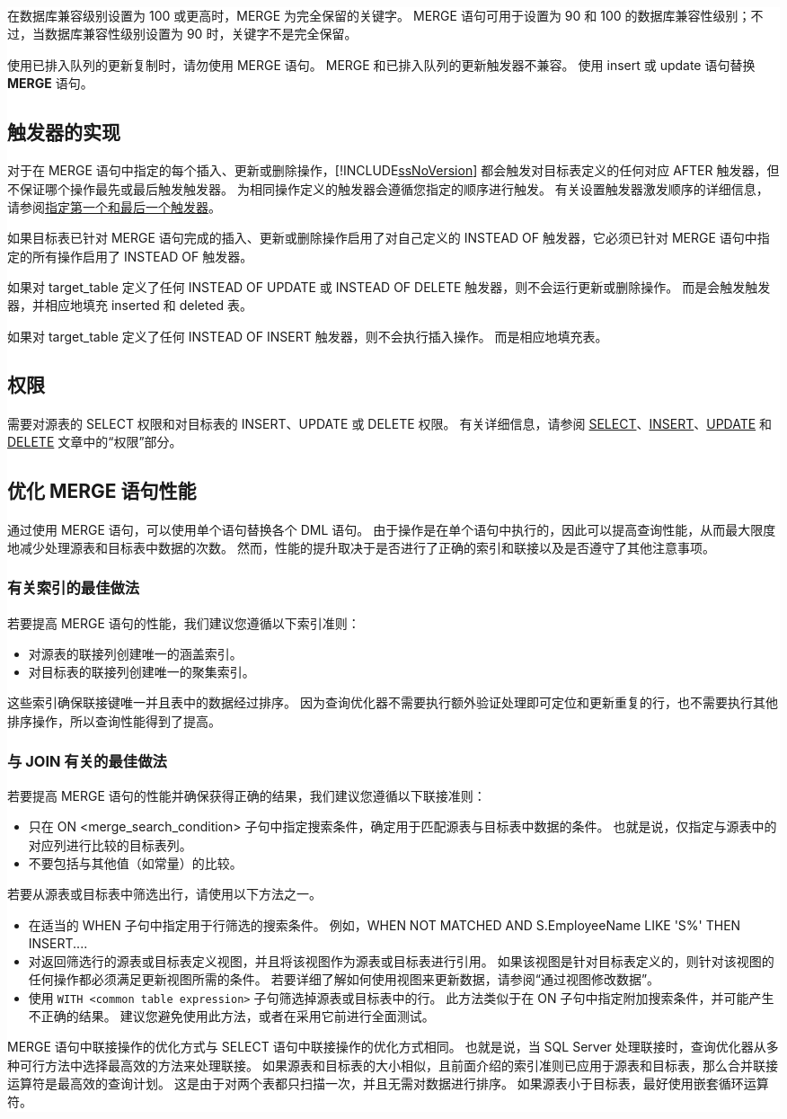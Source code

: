 在数据库兼容级别设置为 100 或更高时，MERGE 为完全保留的关键字。 MERGE 语句可用于设置为 90 和 100 的数据库兼容性级别；不过，当数据库兼容性级别设置为 90 时，关键字不是完全保留。  
  
使用已排入队列的更新复制时，请勿使用 MERGE 语句。 MERGE 和已排入队列的更新触发器不兼容。 使用 insert 或 update 语句替换 **MERGE** 语句。  


## <a name="trigger-implementation"></a>触发器的实现

对于在 MERGE 语句中指定的每个插入、更新或删除操作，[!INCLUDE[ssNoVersion](../../includes/ssnoversion-md.md)] 都会触发对目标表定义的任何对应 AFTER 触发器，但不保证哪个操作最先或最后触发触发器。 为相同操作定义的触发器会遵循您指定的顺序进行触发。 有关设置触发器激发顺序的详细信息，请参阅[指定第一个和最后一个触发器](../../relational-databases/triggers/specify-first-and-last-triggers.md)。  
  
如果目标表已针对 MERGE 语句完成的插入、更新或删除操作启用了对自己定义的 INSTEAD OF 触发器，它必须已针对 MERGE 语句中指定的所有操作启用了 INSTEAD OF 触发器。  
  
如果对 target_table 定义了任何 INSTEAD OF UPDATE 或 INSTEAD OF DELETE 触发器，则不会运行更新或删除操作。 而是会触发触发器，并相应地填充 inserted 和 deleted 表。  
  
如果对 target_table 定义了任何 INSTEAD OF INSERT 触发器，则不会执行插入操作。 而是相应地填充表。  
  
## <a name="permissions"></a>权限

需要对源表的 SELECT 权限和对目标表的 INSERT、UPDATE 或 DELETE 权限。 有关详细信息，请参阅 [SELECT](../../t-sql/queries/select-transact-sql.md)、[INSERT](../../t-sql/statements/insert-transact-sql.md)、[UPDATE](../../t-sql/queries/update-transact-sql.md) 和 [DELETE](../../t-sql/statements/delete-transact-sql.md) 文章中的“权限”部分。  
  
## <a name="optimizing-merge-statement-performance"></a>优化 MERGE 语句性能

通过使用 MERGE 语句，可以使用单个语句替换各个 DML 语句。 由于操作是在单个语句中执行的，因此可以提高查询性能，从而最大限度地减少处理源表和目标表中数据的次数。 然而，性能的提升取决于是否进行了正确的索引和联接以及是否遵守了其他注意事项。

### <a name="index-best-practices"></a>有关索引的最佳做法

若要提高 MERGE 语句的性能，我们建议您遵循以下索引准则：

- 对源表的联接列创建唯一的涵盖索引。
- 对目标表的联接列创建唯一的聚集索引。

这些索引确保联接键唯一并且表中的数据经过排序。 因为查询优化器不需要执行额外验证处理即可定位和更新重复的行，也不需要执行其他排序操作，所以查询性能得到了提高。

### <a name="join-best-practices"></a>与 JOIN 有关的最佳做法

若要提高 MERGE 语句的性能并确保获得正确的结果，我们建议您遵循以下联接准则：

- 只在 ON <merge_search_condition> 子句中指定搜索条件，确定用于匹配源表与目标表中数据的条件。 也就是说，仅指定与源表中的对应列进行比较的目标表列。 
- 不要包括与其他值（如常量）的比较。

若要从源表或目标表中筛选出行，请使用以下方法之一。

- 在适当的 WHEN 子句中指定用于行筛选的搜索条件。 例如，WHEN NOT MATCHED AND S.EmployeeName LIKE 'S%' THEN INSERT....
- 对返回筛选行的源表或目标表定义视图，并且将该视图作为源表或目标表进行引用。 如果该视图是针对目标表定义的，则针对该视图的任何操作都必须满足更新视图所需的条件。 若要详细了解如何使用视图来更新数据，请参阅“通过视图修改数据”。
- 使用 `WITH <common table expression>` 子句筛选掉源表或目标表中的行。 此方法类似于在 ON 子句中指定附加搜索条件，并可能产生不正确的结果。 建议您避免使用此方法，或者在采用它前进行全面测试。

MERGE 语句中联接操作的优化方式与 SELECT 语句中联接操作的优化方式相同。 也就是说，当 SQL Server 处理联接时，查询优化器从多种可行方法中选择最高效的方法来处理联接。 如果源表和目标表的大小相似，且前面介绍的索引准则已应用于源表和目标表，那么合并联接运算符是最高效的查询计划。 这是由于对两个表都只扫描一次，并且无需对数据进行排序。 如果源表小于目标表，最好使用嵌套循环运算符。
